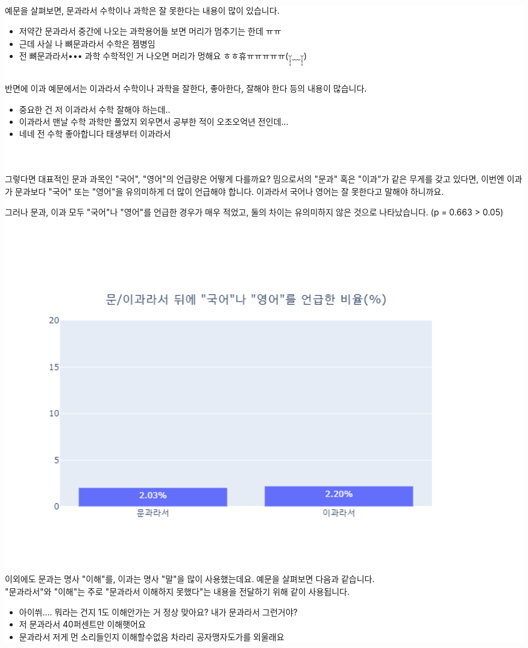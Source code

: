 예문을 살펴보면, 문과라서 수학이나 과학은 잘 못한다는 내용이 많이 있습니다.
<br>

* 저약간 문과라서 중간에 나오는 과학용어들 보면 머리가 멈추기는 한데 ㅠㅠ
* 근데 사실 나 뼈문과라서 수학은 젬병임
* 전 뼈문과라서••• 과학 수학적인 거 나오면 머리가 멍해요 ㅎㅎ휴ㅠㅠㅠㅠㅠ(ᵕ̣̣̣̣̣̣﹏ᵕ̣̣̣̣̣̣)

<br>
반면에 이과 예문에서는 이과라서 수학이나 과학을 잘한다, 좋아한다, 잘해야 한다 등의 내용이 많습니다.
<br>

* 중요한 건 저 이과라서 수학 잘해야 하는데..
* 이과라서 맨날 수학 과학만 풀었지 외우면서 공부한 적이 오조오억년 전인데...
* 네네 전 수학 좋아합니다 태생부터 이과라서

<br><br>
그렇다면 대표적인 문과 과목인 "국어", "영어"의 언급량은 어떻게 다를까요? 밈으로서의 "문과" 혹은 "이과"가 같은 무게를 갖고 있다면, 이번엔 이과가 문과보다 "국어" 또는 "영어"을 유의미하게 더 많이 언급해야 합니다. 이과라서 국어나 영어는 잘 못한다고 말해야 하니까요.

그러나 문과, 이과 모두 "국어"나 "영어"를 언급한 경우가 매우 적었고, 둘의 차이는 유의미하지 않은 것으로 나타났습니다. (p = 0.663 > 0.05)

<br><br>
<img src="https://github.com/yeounyi/yeounyi.github.io/blob/main/assets/img/munsong/munsong7.png?raw=true" width=800>
<br>

이외에도 문과는 명사 "이해"를, 이과는 명사 "말"을 많이 사용했는데요. 예문을 살펴보면 다음과 같습니다.
<br>
"문과라서"와 "이해"는 주로 "문과라서 이해하지 못했다"는 내용을 전달하기 위해 같이 사용됩니다.
<br>

* 아이쒸.... 뭐라는 건지 1도 이해안가는 거 정상 맞아요? 내가 문과라서 그런거야?
* 저 문과라서 40퍼센트만 이해햇어요
* 문과라서 저게 먼 소리들인지 이해할수없음 차라리 공자맹자도가를 외울래요
